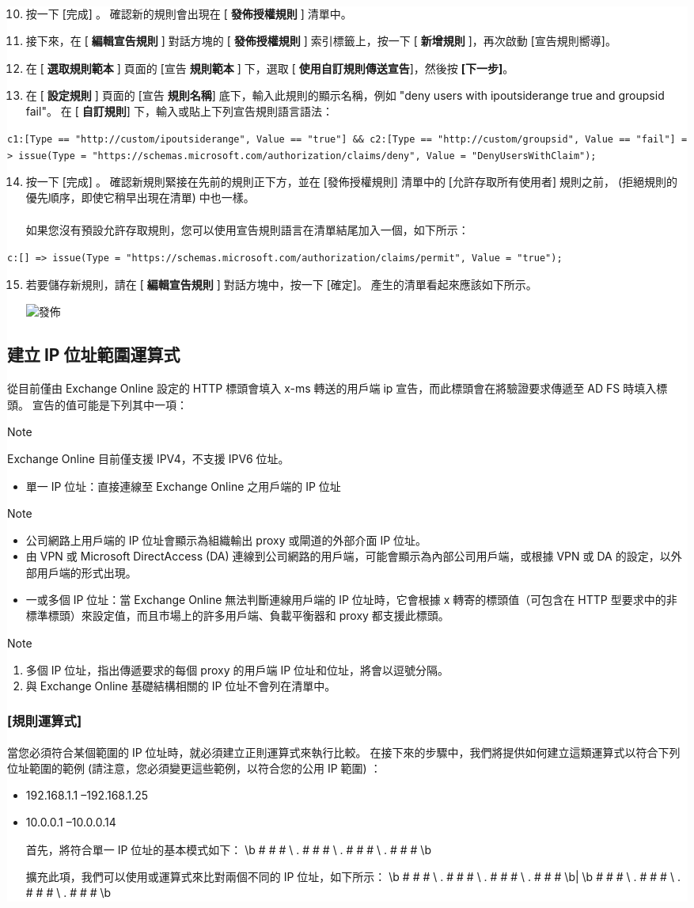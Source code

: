 10. 按一下 [完成] 。 確認新的規則會出現在 [ **發佈授權規則** ] 清單中。

11. 接下來，在 [ **編輯宣告規則** ] 對話方塊的 [ **發佈授權規則** ] 索引標籤上，按一下 [ **新增規則** ]，再次啟動 [宣告規則嚮導]。

12. 在 [ **選取規則範本** ] 頁面的 [宣告 **規則範本** ] 下，選取 [ **使用自訂規則傳送宣告**]，然後按 **[下一步]**。

13. 在 [ **設定規則** ] 頁面的 [宣告 **規則名稱**] 底下，輸入此規則的顯示名稱，例如 "deny users with ipoutsiderange true and groupsid fail"。 在 [ **自訂規則**] 下，輸入或貼上下列宣告規則語言語法：

   ```
   c1:[Type == "http://custom/ipoutsiderange", Value == "true"] && c2:[Type == "http://custom/groupsid", Value == "fail"] => issue(Type = "https://schemas.microsoft.com/authorization/claims/deny", Value = "DenyUsersWithClaim");
   ```

14. 按一下 [完成] 。 確認新規則緊接在先前的規則正下方，並在 [發佈授權規則] 清單中的 [允許存取所有使用者] 規則之前， (拒絕規則的優先順序，即使它稍早出現在清單) 中也一樣。  </br></br>如果您沒有預設允許存取規則，您可以使用宣告規則語言在清單結尾加入一個，如下所示：

   ```
   c:[] => issue(Type = "https://schemas.microsoft.com/authorization/claims/permit", Value = "true");
   ```

15. 若要儲存新規則，請在 [ **編輯宣告規則** ] 對話方塊中，按一下 [確定]。 產生的清單看起來應該如下所示。

     ![發佈](media/Access-Control-Policies-W2K12/clientaccess4.png)

##  <a name="building-the-ip-address-range-expression"></a><a name="buildingip"></a> 建立 IP 位址範圍運算式
 從目前僅由 Exchange Online 設定的 HTTP 標頭會填入 x-ms 轉送的用戶端 ip 宣告，而此標頭會在將驗證要求傳遞至 AD FS 時填入標頭。 宣告的值可能是下列其中一項：

> [!NOTE]
> Exchange Online 目前僅支援 IPV4，不支援 IPV6 位址。

- 單一 IP 位址：直接連線至 Exchange Online 之用戶端的 IP 位址

> [!NOTE]
> - 公司網路上用戶端的 IP 位址會顯示為組織輸出 proxy 或閘道的外部介面 IP 位址。
> - 由 VPN 或 Microsoft DirectAccess (DA) 連線到公司網路的用戶端，可能會顯示為內部公司用戶端，或根據 VPN 或 DA 的設定，以外部用戶端的形式出現。

- 一或多個 IP 位址：當 Exchange Online 無法判斷連線用戶端的 IP 位址時，它會根據 x 轉寄的標頭值（可包含在 HTTP 型要求中的非標準標頭）來設定值，而且市場上的許多用戶端、負載平衡器和 proxy 都支援此標頭。

> [!NOTE]
> 1. 多個 IP 位址，指出傳遞要求的每個 proxy 的用戶端 IP 位址和位址，將會以逗號分隔。
> 2. 與 Exchange Online 基礎結構相關的 IP 位址不會列在清單中。

### <a name="regular-expressions"></a>[規則運算式]
 當您必須符合某個範圍的 IP 位址時，就必須建立正則運算式來執行比較。 在接下來的步驟中，我們將提供如何建立這類運算式以符合下列位址範圍的範例 (請注意，您必須變更這些範例，以符合您的公用 IP 範圍) ：

- 192.168.1.1 –192.168.1.25

- 10.0.0.1 –10.0.0.14

  首先，將符合單一 IP 位址的基本模式如下： \b # # # \\ . # # # \\ . # # # \\ . # # # \b

  擴充此項，我們可以使用或運算式來比對兩個不同的 IP 位址，如下所示： \b # # # \\ . # # # \\ . # # # \\ . # # # \b&#124; \b # # # \\ . # # # \\ . # # # \\ . # # # \b
